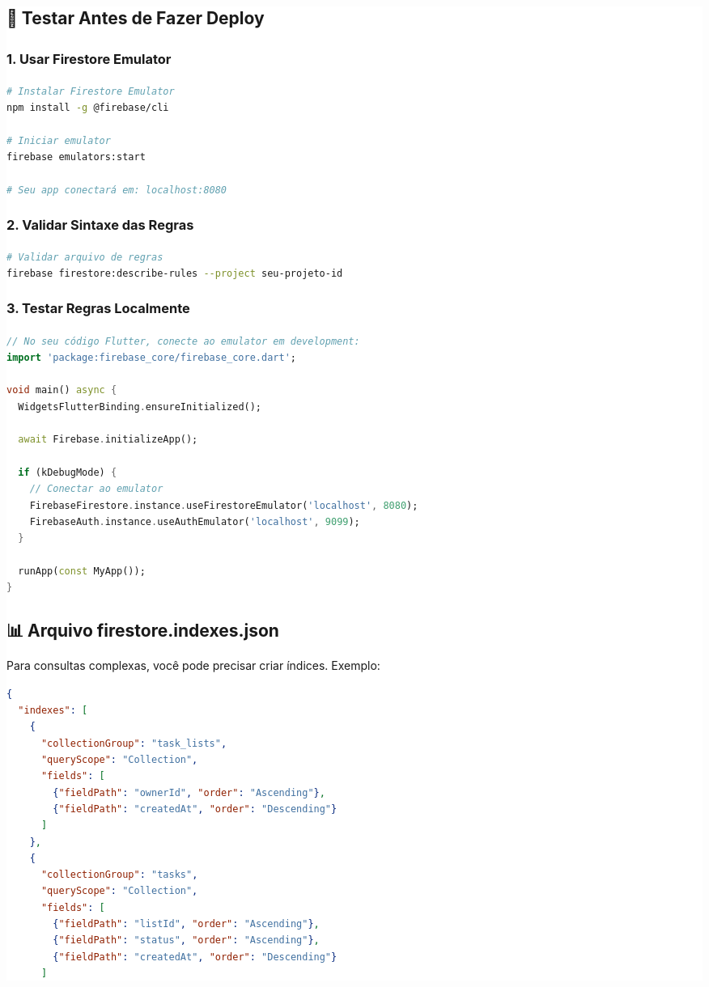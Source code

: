 ## 🧪 Testar Antes de Fazer Deploy

### 1. Usar Firestore Emulator

```bash
# Instalar Firestore Emulator
npm install -g @firebase/cli

# Iniciar emulator
firebase emulators:start

# Seu app conectará em: localhost:8080
```

### 2. Validar Sintaxe das Regras

```bash
# Validar arquivo de regras
firebase firestore:describe-rules --project seu-projeto-id
```

### 3. Testar Regras Localmente

```dart
// No seu código Flutter, conecte ao emulator em development:
import 'package:firebase_core/firebase_core.dart';

void main() async {
  WidgetsFlutterBinding.ensureInitialized();

  await Firebase.initializeApp();

  if (kDebugMode) {
    // Conectar ao emulator
    FirebaseFirestore.instance.useFirestoreEmulator('localhost', 8080);
    FirebaseAuth.instance.useAuthEmulator('localhost', 9099);
  }

  runApp(const MyApp());
}
```

## 📊 Arquivo firestore.indexes.json

Para consultas complexas, você pode precisar criar índices. Exemplo:

```json
{
  "indexes": [
    {
      "collectionGroup": "task_lists",
      "queryScope": "Collection",
      "fields": [
        {"fieldPath": "ownerId", "order": "Ascending"},
        {"fieldPath": "createdAt", "order": "Descending"}
      ]
    },
    {
      "collectionGroup": "tasks",
      "queryScope": "Collection",
      "fields": [
        {"fieldPath": "listId", "order": "Ascending"},
        {"fieldPath": "status", "order": "Ascending"},
        {"fieldPath": "createdAt", "order": "Descending"}
      ]
```